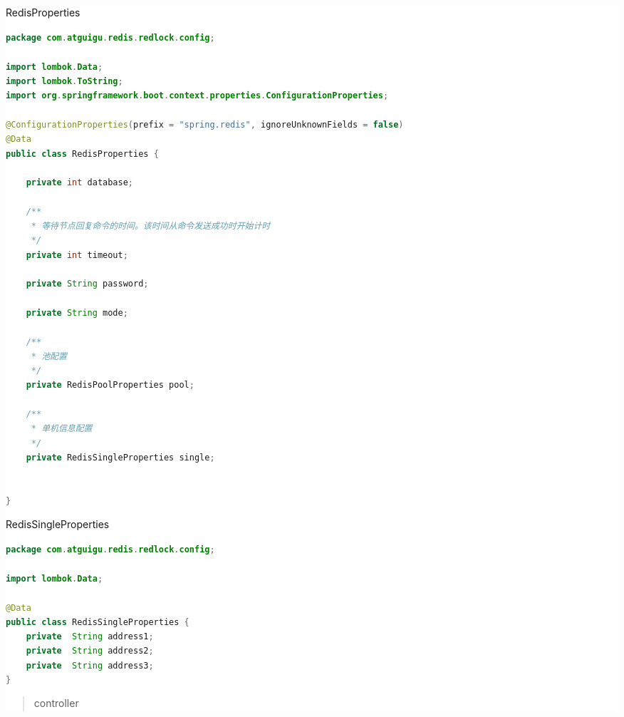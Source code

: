 RedisProperties

```java
package com.atguigu.redis.redlock.config;

import lombok.Data;
import lombok.ToString;
import org.springframework.boot.context.properties.ConfigurationProperties;

@ConfigurationProperties(prefix = "spring.redis", ignoreUnknownFields = false)
@Data
public class RedisProperties {

    private int database;

    /**
     * 等待节点回复命令的时间。该时间从命令发送成功时开始计时
     */
    private int timeout;

    private String password;

    private String mode;

    /**
     * 池配置
     */
    private RedisPoolProperties pool;

    /**
     * 单机信息配置
     */
    private RedisSingleProperties single;


}
```

RedisSingleProperties

```java
package com.atguigu.redis.redlock.config;

import lombok.Data;

@Data
public class RedisSingleProperties {
    private  String address1;
    private  String address2;
    private  String address3;
}
```

>   controller
